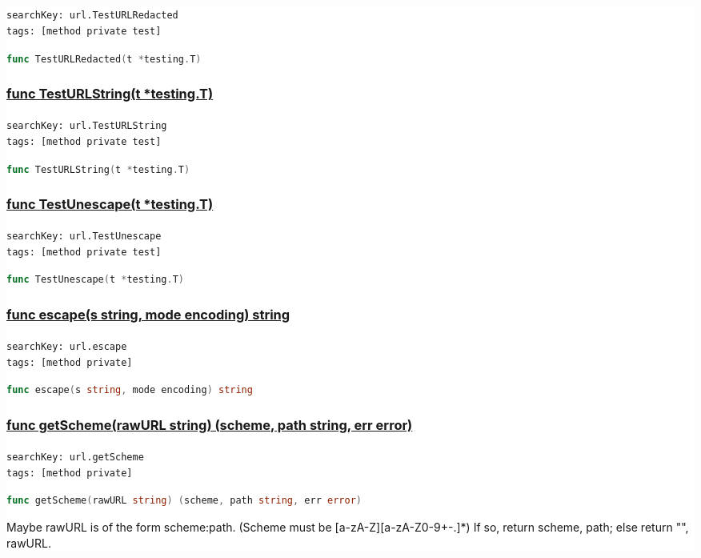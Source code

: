 ```
searchKey: url.TestURLRedacted
tags: [method private test]
```

```Go
func TestURLRedacted(t *testing.T)
```

### <a id="TestURLString" href="#TestURLString">func TestURLString(t *testing.T)</a>

```
searchKey: url.TestURLString
tags: [method private test]
```

```Go
func TestURLString(t *testing.T)
```

### <a id="TestUnescape" href="#TestUnescape">func TestUnescape(t *testing.T)</a>

```
searchKey: url.TestUnescape
tags: [method private test]
```

```Go
func TestUnescape(t *testing.T)
```

### <a id="escape" href="#escape">func escape(s string, mode encoding) string</a>

```
searchKey: url.escape
tags: [method private]
```

```Go
func escape(s string, mode encoding) string
```

### <a id="getScheme" href="#getScheme">func getScheme(rawURL string) (scheme, path string, err error)</a>

```
searchKey: url.getScheme
tags: [method private]
```

```Go
func getScheme(rawURL string) (scheme, path string, err error)
```

Maybe rawURL is of the form scheme:path. (Scheme must be [a-zA-Z][a-zA-Z0-9+-.]*) If so, return scheme, path; else return "", rawURL. 
